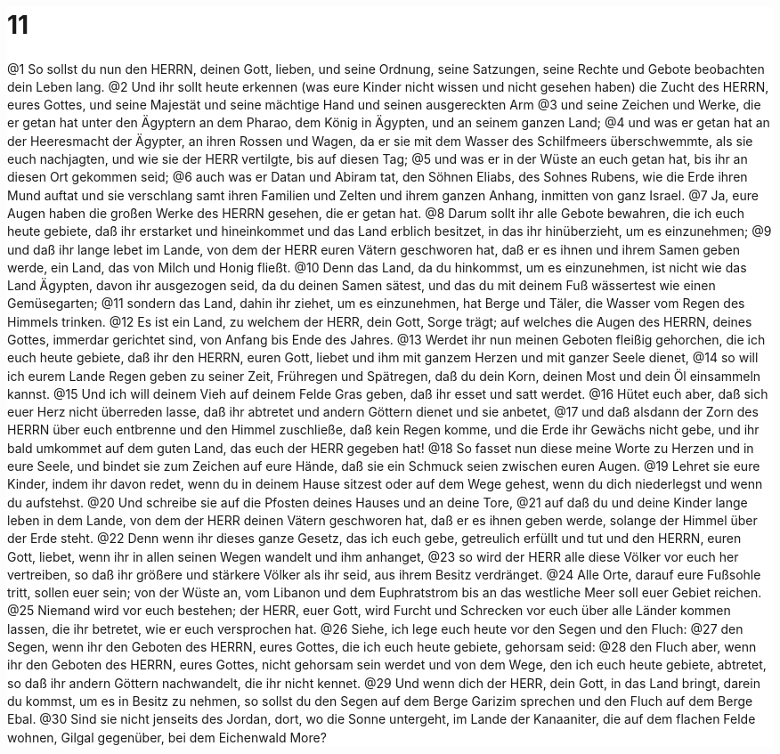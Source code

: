 # 11 
@1 So sollst du nun den HERRN, deinen Gott, lieben, und seine Ordnung, seine Satzungen, seine Rechte und Gebote beobachten dein Leben lang. 
@2 Und ihr sollt heute erkennen (was eure Kinder nicht wissen und nicht gesehen haben) die Zucht des HERRN, eures Gottes, und seine Majestät und seine mächtige Hand und seinen ausgereckten Arm 
@3 und seine Zeichen und Werke, die er getan hat unter den Ägyptern an dem Pharao, dem König in Ägypten, und an seinem ganzen Land; 
@4 und was er getan hat an der Heeresmacht der Ägypter, an ihren Rossen und Wagen, da er sie mit dem Wasser des Schilfmeers überschwemmte, als sie euch nachjagten, und wie sie der HERR vertilgte, bis auf diesen Tag; 
@5 und was er in der Wüste an euch getan hat, bis ihr an diesen Ort gekommen seid; 
@6 auch was er Datan und Abiram tat, den Söhnen Eliabs, des Sohnes Rubens, wie die Erde ihren Mund auftat und sie verschlang samt ihren Familien und Zelten und ihrem ganzen Anhang, inmitten von ganz Israel. 
@7 Ja, eure Augen haben die großen Werke des HERRN gesehen, die er getan hat. 
@8 Darum sollt ihr alle Gebote bewahren, die ich euch heute gebiete, daß ihr erstarket und hineinkommet und das Land erblich besitzet, in das ihr hinüberzieht, um es einzunehmen; 
@9 und daß ihr lange lebet im Lande, von dem der HERR euren Vätern geschworen hat, daß er es ihnen und ihrem Samen geben werde, ein Land, das von Milch und Honig fließt. 
@10 Denn das Land, da du hinkommst, um es einzunehmen, ist nicht wie das Land Ägypten, davon ihr ausgezogen seid, da du deinen Samen sätest, und das du mit deinem Fuß wässertest wie einen Gemüsegarten; 
@11 sondern das Land, dahin ihr ziehet, um es einzunehmen, hat Berge und Täler, die Wasser vom Regen des Himmels trinken. 
@12 Es ist ein Land, zu welchem der HERR, dein Gott, Sorge trägt; auf welches die Augen des HERRN, deines Gottes, immerdar gerichtet sind, von Anfang bis Ende des Jahres. 
@13 Werdet ihr nun meinen Geboten fleißig gehorchen, die ich euch heute gebiete, daß ihr den HERRN, euren Gott, liebet und ihm mit ganzem Herzen und mit ganzer Seele dienet, 
@14 so will ich eurem Lande Regen geben zu seiner Zeit, Frühregen und Spätregen, daß du dein Korn, deinen Most und dein Öl einsammeln kannst. 
@15 Und ich will deinem Vieh auf deinem Felde Gras geben, daß ihr esset und satt werdet. 
@16 Hütet euch aber, daß sich euer Herz nicht überreden lasse, daß ihr abtretet und andern Göttern dienet und sie anbetet, 
@17 und daß alsdann der Zorn des HERRN über euch entbrenne und den Himmel zuschließe, daß kein Regen komme, und die Erde ihr Gewächs nicht gebe, und ihr bald umkommet auf dem guten Land, das euch der HERR gegeben hat! 
@18 So fasset nun diese meine Worte zu Herzen und in eure Seele, und bindet sie zum Zeichen auf eure Hände, daß sie ein Schmuck seien zwischen euren Augen. 
@19 Lehret sie eure Kinder, indem ihr davon redet, wenn du in deinem Hause sitzest oder auf dem Wege gehest, wenn du dich niederlegst und wenn du aufstehst. 
@20 Und schreibe sie auf die Pfosten deines Hauses und an deine Tore, 
@21 auf daß du und deine Kinder lange leben in dem Lande, von dem der HERR deinen Vätern geschworen hat, daß er es ihnen geben werde, solange der Himmel über der Erde steht. 
@22 Denn wenn ihr dieses ganze Gesetz, das ich euch gebe, getreulich erfüllt und tut und den HERRN, euren Gott, liebet, wenn ihr in allen seinen Wegen wandelt und ihm anhanget, 
@23 so wird der HERR alle diese Völker vor euch her vertreiben, so daß ihr größere und stärkere Völker als ihr seid, aus ihrem Besitz verdränget. 
@24 Alle Orte, darauf eure Fußsohle tritt, sollen euer sein; von der Wüste an, vom Libanon und dem Euphratstrom bis an das westliche Meer soll euer Gebiet reichen. 
@25 Niemand wird vor euch bestehen; der HERR, euer Gott, wird Furcht und Schrecken vor euch über alle Länder kommen lassen, die ihr betretet, wie er euch versprochen hat. 
@26 Siehe, ich lege euch heute vor den Segen und den Fluch: 
@27 den Segen, wenn ihr den Geboten des HERRN, eures Gottes, die ich euch heute gebiete, gehorsam seid: 
@28 den Fluch aber, wenn ihr den Geboten des HERRN, eures Gottes, nicht gehorsam sein werdet und von dem Wege, den ich euch heute gebiete, abtretet, so daß ihr andern Göttern nachwandelt, die ihr nicht kennet. 
@29 Und wenn dich der HERR, dein Gott, in das Land bringt, darein du kommst, um es in Besitz zu nehmen, so sollst du den Segen auf dem Berge Garizim sprechen und den Fluch auf dem Berge Ebal. 
@30 Sind sie nicht jenseits des Jordan, dort, wo die Sonne untergeht, im Lande der Kanaaniter, die auf dem flachen Felde wohnen, Gilgal gegenüber, bei dem Eichenwald More? 